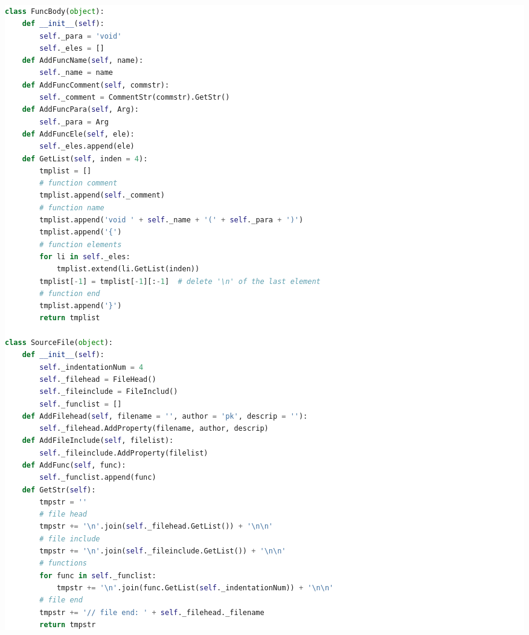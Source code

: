 ```python
class FuncBody(object):
    def __init__(self):
        self._para = 'void'
        self._eles = []
    def AddFuncName(self, name):
        self._name = name
    def AddFuncComment(self, commstr):
        self._comment = CommentStr(commstr).GetStr()
    def AddFuncPara(self, Arg):        
        self._para = Arg
    def AddFuncEle(self, ele):
        self._eles.append(ele)
    def GetList(self, inden = 4):
        tmplist = []
        # function comment
        tmplist.append(self._comment)
        # function name
        tmplist.append('void ' + self._name + '(' + self._para + ')')
        tmplist.append('{')
        # function elements
        for li in self._eles:
            tmplist.extend(li.GetList(inden))
        tmplist[-1] = tmplist[-1][:-1]  # delete '\n' of the last element
        # function end
        tmplist.append('}')
        return tmplist

class SourceFile(object):
    def __init__(self):
        self._indentationNum = 4    
        self._filehead = FileHead()
        self._fileinclude = FileInclud()
        self._funclist = []
    def AddFilehead(self, filename = '', author = 'pk', descrip = ''):
        self._filehead.AddProperty(filename, author, descrip)
    def AddFileInclude(self, filelist):
        self._fileinclude.AddProperty(filelist)
    def AddFunc(self, func):
        self._funclist.append(func)
    def GetStr(self):
        tmpstr = ''
        # file head
        tmpstr += '\n'.join(self._filehead.GetList()) + '\n\n'
        # file include
        tmpstr += '\n'.join(self._fileinclude.GetList()) + '\n\n'
        # functions
        for func in self._funclist:
            tmpstr += '\n'.join(func.GetList(self._indentationNum)) + '\n\n'
        # file end
        tmpstr += '// file end: ' + self._filehead._filename
        return tmpstr
```
